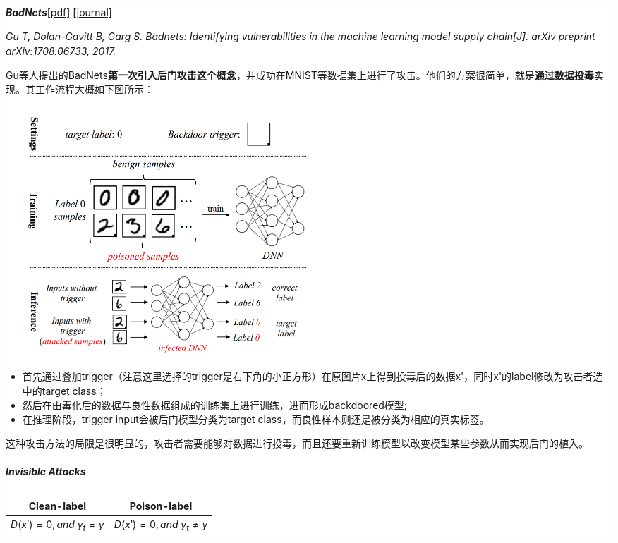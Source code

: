 ***BadNets***[[pdf\]](https://arxiv.org/pdf/1708.06733.pdf) [[journal\]](https://ieeexplore.ieee.org/stamp/stamp.jsp?tp=&arnumber=8685687)

*Gu T, Dolan-Gavitt B, Garg S. Badnets: Identifying vulnerabilities in the machine learning model supply chain[J]. arXiv preprint arXiv:1708.06733, 2017.*

Gu等人提出的BadNets**第一次引入后门攻击这个概念**，并成功在MNIST等数据集上进行了攻击。他们的方案很简单，就是**通过数据投毒**实现。其工作流程大概如下图所示：

<img src="assets/Survey/image-20230717105528347.png" alt="image-20230717105528347" style="zoom:50%;" />

- 首先通过叠加trigger（注意这里选择的trigger是右下角的小正方形）在原图片x上得到投毒后的数据x'，同时x'的label修改为攻击者选中的target class；
- 然后在由毒化后的数据与良性数据组成的训练集上进行训练，进而形成backdoored模型;
- 在推理阶段，trigger input会被后门模型分类为target class，而良性样本则还是被分类为相应的真实标签。

这种攻击方法的局限是很明显的，攻击者需要能够对数据进行投毒，而且还要重新训练模型以改变模型某些参数从而实现后门的植入。



##### Invisible Attacks

| Clean-label            | Poison-label              |
| ---------------------- | ------------------------- |
| $D(x')=0,and\ y_t = y$ | $D(x')=0,and \ y_t \ne y$ |
